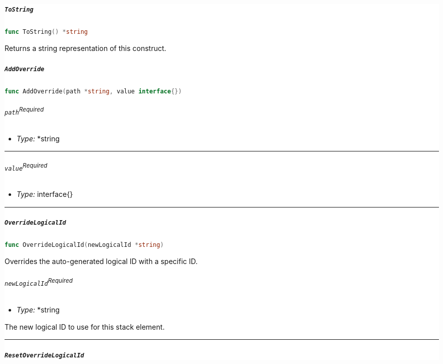 
##### `ToString` <a name="ToString" id="@cdktf/provider-opentelekomcloud.lbSecurityPolicyV3.LbSecurityPolicyV3.toString"></a>

```go
func ToString() *string
```

Returns a string representation of this construct.

##### `AddOverride` <a name="AddOverride" id="@cdktf/provider-opentelekomcloud.lbSecurityPolicyV3.LbSecurityPolicyV3.addOverride"></a>

```go
func AddOverride(path *string, value interface{})
```

###### `path`<sup>Required</sup> <a name="path" id="@cdktf/provider-opentelekomcloud.lbSecurityPolicyV3.LbSecurityPolicyV3.addOverride.parameter.path"></a>

- *Type:* *string

---

###### `value`<sup>Required</sup> <a name="value" id="@cdktf/provider-opentelekomcloud.lbSecurityPolicyV3.LbSecurityPolicyV3.addOverride.parameter.value"></a>

- *Type:* interface{}

---

##### `OverrideLogicalId` <a name="OverrideLogicalId" id="@cdktf/provider-opentelekomcloud.lbSecurityPolicyV3.LbSecurityPolicyV3.overrideLogicalId"></a>

```go
func OverrideLogicalId(newLogicalId *string)
```

Overrides the auto-generated logical ID with a specific ID.

###### `newLogicalId`<sup>Required</sup> <a name="newLogicalId" id="@cdktf/provider-opentelekomcloud.lbSecurityPolicyV3.LbSecurityPolicyV3.overrideLogicalId.parameter.newLogicalId"></a>

- *Type:* *string

The new logical ID to use for this stack element.

---

##### `ResetOverrideLogicalId` <a name="ResetOverrideLogicalId" id="@cdktf/provider-opentelekomcloud.lbSecurityPolicyV3.LbSecurityPolicyV3.resetOverrideLogicalId"></a>
